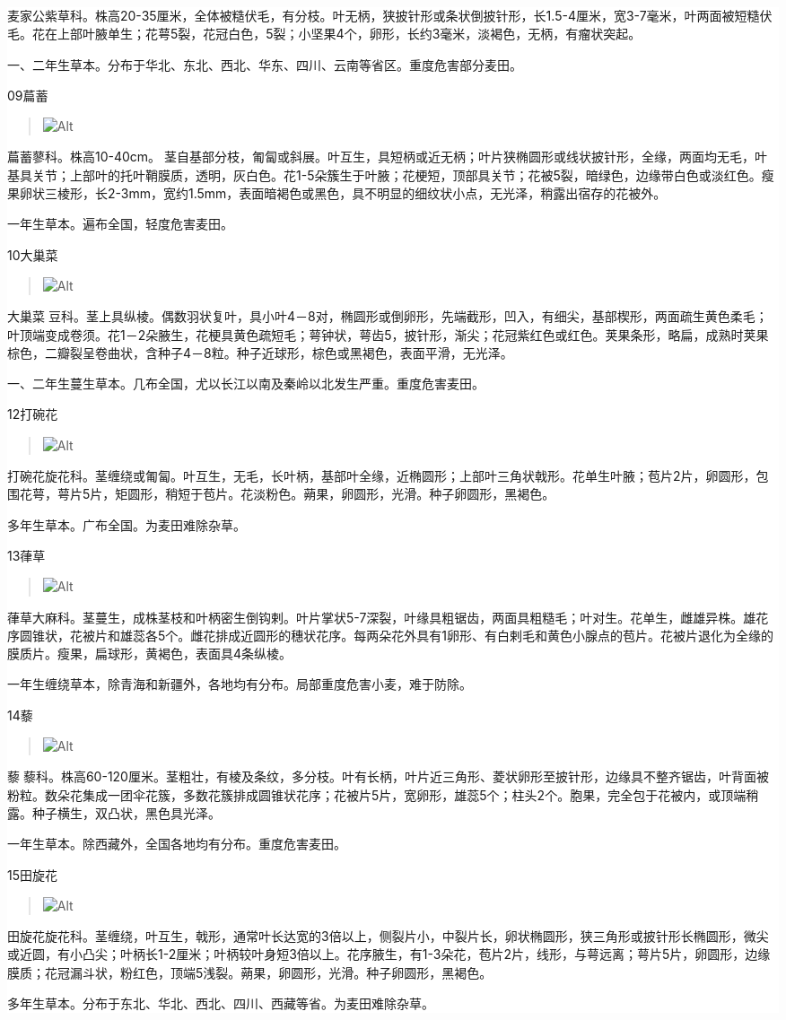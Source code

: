麦家公紫草科。株高20-35厘米，全体被糙伏毛，有分枝。叶无柄，狭披针形或条状倒披针形，长1.5-4厘米，宽3-7毫米，叶两面被短糙伏毛。花在上部叶腋单生；花萼5裂，花冠白色，5裂；小坚果4个，卵形，长约3毫米，淡褐色，无柄，有瘤状突起。

一、二年生草本。分布于华北、东北、西北、华东、四川、云南等省区。重度危害部分麦田。

09萹蓄
>![Alt](https://gimg2.baidu.com/image_search/src=http%3A%2F%2Fimage109.360doc.com%2FDownloadImg%2F2019%2F08%2F2204%2F169040194_2_20190822040931660&refer=http%3A%2F%2Fimage109.360doc.com&app=2002&size=f9999,10000&q=a80&n=0&g=0n&fmt=auto?sec=1727151771&t=517d153940c89a26eb15ee7575b728c9)

萹蓄蓼科。株高10-40cm。 茎自基部分枝，匍匐或斜展。叶互生，具短柄或近无柄；叶片狭椭圆形或线状披针形，全缘，两面均无毛，叶基具关节；上部叶的托叶鞘膜质，透明，灰白色。花1-5朵簇生于叶腋；花梗短，顶部具关节；花被5裂，暗绿色，边缘带白色或淡红色。瘦果卵状三棱形，长2-3mm，宽约1.5mm，表面暗褐色或黑色，具不明显的细纹状小点，无光泽，稍露出宿存的花被外。

一年生草本。遍布全国，轻度危害麦田。

10大巢菜
>![Alt](https://img2.baidu.com/it/u=2027058153,2509436633&fm=253&fmt=auto&app=138&f=JPEG?w=666&h=500)

大巢菜 豆科。茎上具纵棱。偶数羽状复叶，具小叶4－8对，椭圆形或倒卵形，先端截形，凹入，有细尖，基部楔形，两面疏生黄色柔毛；叶顶端变成卷须。花1－2朵腋生，花梗具黄色疏短毛；萼钟状，萼齿5，披针形，渐尖；花冠紫红色或红色。荚果条形，略扁，成熟时荚果棕色，二瓣裂呈卷曲状，含种子4－8粒。种子近球形，棕色或黑褐色，表面平滑，无光泽。

一、二年生蔓生草本。几布全国，尤以长江以南及秦岭以北发生严重。重度危害麦田。

12打碗花
>![Alt](https://gimg2.baidu.com/image_search/src=http%3A%2F%2Fss2.meipian.me%2Fusers%2F26343819%2F6ba04cb8f1fa4c0a8f52a4bca0781884.jpg%3Fmeipian-raw%2Fbucket%2Fivwen%2Fkey%2FdXNlcnMvMjYzNDM4MTkvNmJhMDRjYjhmMWZhNGMwYThmNTJhNGJjYTA3ODE4ODQuanBn%2Fsign%2Fb5da20632b75b1dd874d79c44cd583b7.jpg&refer=http%3A%2F%2Fss2.meipian.me&app=2002&size=f9999,10000&q=a80&n=0&g=0n&fmt=auto?sec=1727151849&t=70a6846840aecb699d98840792c65071)

打碗花旋花科。茎缠绕或匍匐。叶互生，无毛，长叶柄，基部叶全缘，近椭圆形；上部叶三角状戟形。花单生叶腋；苞片2片，卵圆形，包围花萼，萼片5片，矩圆形，稍短于苞片。花淡粉色。蒴果，卵圆形，光滑。种子卵圆形，黑褐色。

多年生草本。广布全国。为麦田难除杂草。

13葎草
>![Alt](https://img0.baidu.com/it/u=408341722,312033224&fm=253&fmt=auto&app=138&f=JPEG?w=558&h=500)

葎草大麻科。茎蔓生，成株茎枝和叶柄密生倒钩剌。叶片掌状5-7深裂，叶缘具粗锯齿，两面具粗糙毛；叶对生。花单生，雌雄异株。雄花序圆锥状，花被片和雄蕊各5个。雌花排成近圆形的穗状花序。每两朵花外具有1卵形、有白剌毛和黄色小腺点的苞片。花被片退化为全缘的膜质片。瘦果，扁球形，黄褐色，表面具4条纵棱。

一年生缠绕草本，除青海和新疆外，各地均有分布。局部重度危害小麦，难于防除。

14藜
>![Alt](https://img0.baidu.com/it/u=939650390,280733909&fm=253&fmt=auto&app=138&f=JPEG?w=800&h=1067)

藜 藜科。株高60-120厘米。茎粗壮，有棱及条纹，多分枝。叶有长柄，叶片近三角形、菱状卵形至披针形，边缘具不整齐锯齿，叶背面被粉粒。数朵花集成一团伞花簇，多数花簇排成圆锥状花序；花被片5片，宽卵形，雄蕊5个；柱头2个。胞果，完全包于花被内，或顶端稍露。种子横生，双凸状，黑色具光泽。

一年生草本。除西藏外，全国各地均有分布。重度危害麦田。

15田旋花
>![Alt](https://photo.tuchong.com/13587122/f/867112853.jpg)

田旋花旋花科。茎缠绕，叶互生，戟形，通常叶长达宽的3倍以上，侧裂片小，中裂片长，卵状椭圆形，狭三角形或披针形长椭圆形，微尖或近圆，有小凸尖；叶柄长1-2厘米；叶柄较叶身短3倍以上。花序腋生，有1-3朵花，苞片2片，线形，与萼远离；萼片5片，卵圆形，边缘膜质；花冠漏斗状，粉红色，顶端5浅裂。蒴果，卵圆形，光滑。种子卵圆形，黑褐色。

多年生草本。分布于东北、华北、西北、四川、西藏等省。为麦田难除杂草。

